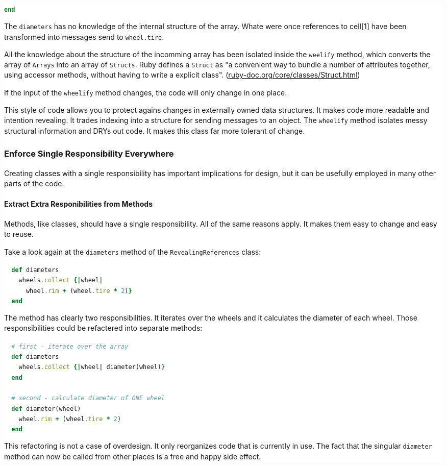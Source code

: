 ```ruby
end
```

The `diameters` has no knowledge of the internal structure of the array. Whate were once references to cell\[1\] have been transformed into messages send to `wheel.tire`.

All the knowledge about the structure of the incomming array has been isolated inside the `weelify` method, which converts the array of `Arrays` into an array of `Structs`. Ruby defines a `Struct` as "a convenient way to bundle a number of attributes together, using accessor methods, without having to write a explicit class". \([ruby-doc.org/core/classes/Struct.html](http://ruby-doc.org/core/classes/Struct.html)\)

If the input of the `wheelify` method changes, the code will only change in one place.

This style of code allows you to protect agains changes in externally owned data structures. It makes code more readable and intention revealing. It trades indexing into a structure for sending messages to an object. The `wheelify` method isolates messy structural information and DRYs out code. It makes this class far more tolerant of change.

### Enforce Single Responsibility Everywhere

Creating classes with a single responsibility has important implications for design, but it can be usefully employed in many other parts of the code.

#### Extract Extra Responibilities from Methods

Methods, like classes, should have a single responsibility. All of the same reasons apply. It makes them easy to change and easy to reuse.

Take a look again at the `diameters` method of the `RevealingReferences` class:

```ruby
  def diameters
    wheels.collect {|wheel|
      wheel.rim + (wheel.tire * 2)}
  end
```

The method has clearly two responsibilities. It iterates over the wheels and it calculates the diameter of each wheel. Those responsibilities could be refactered into separate methods:

```ruby
  # first - iterate over the array
  def diameters
    wheels.collect {|wheel| diameter(wheel)}
  end

  # second - calculate diameter of ONE wheel
  def diameter(wheel)
    wheel.rim + (wheel.tire * 2)
  end
```

This refactoring is not a case of overdesign. It only reorganizes code that is currently in use. The fact that the singular `diameter` method can now be called from other places is a free and happy side effect.
